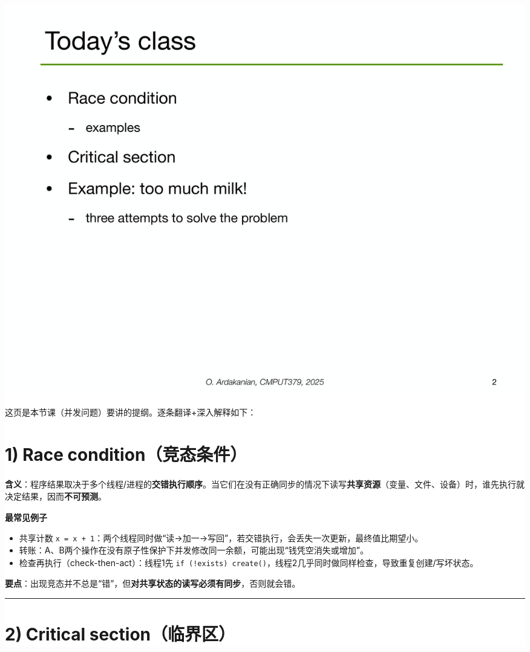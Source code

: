 ![第 2 页](16-synchronization-intro_assets/page-002.png)

这页是本节课（并发问题）要讲的提纲。逐条翻译+深入解释如下：

# 1) Race condition（竞态条件）

**含义**：程序结果取决于多个线程/进程的**交错执行顺序**。当它们在没有正确同步的情况下读写**共享资源**（变量、文件、设备）时，谁先执行就决定结果，因而**不可预测**。

**最常见例子**

* 共享计数 `x = x + 1`：两个线程同时做“读→加一→写回”，若交错执行，会丢失一次更新，最终值比期望小。
* 转账：A、B两个操作在没有原子性保护下并发修改同一余额，可能出现“钱凭空消失或增加”。
* 检查再执行（check-then-act）：线程1先 `if (!exists) create()`，线程2几乎同时做同样检查，导致重复创建/写坏状态。

**要点**：出现竞态并不总是“错”，但**对共享状态的读写必须有同步**，否则就会错。

---

# 2) Critical section（临界区）
